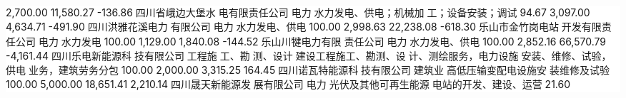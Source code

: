 2,700.00
11,580.27
-136.86
四川省峨边大堡水
电有限责任公司
电力
水力发电、供电；机械加
工；设备安装；调试
94.67
3,097.00
4,634.71
-491.90
四川洪雅花溪电力
有限公司
电力
水力发电、供电
100.00
2,998.63
22,238.08
-618.30
乐山市金竹岗电站
开发有限责任公司
电力
水力发电
100.00
1,129.00
1,840.08
-144.52
乐山川犍电力有限
责任公司
电力
水力发电、供电
100.00
2,852.16
66,570.79
-4,161.44
四川乐电新能源科
技有限公司
工程施
工、勘
测、设计
建设工程施工、勘测、设
计、测绘服务，电力设施
安装、维修、试验，供电
业务，建筑劳务分包
100.00
2,000.00
3,315.25
164.45
四川诺瓦特能源科
技有限公司
建筑业
高低压输变配电设施安
装维修及试验
100.00
5,000.00
18,651.41
2,210.14
四川晟天新能源发
展有限公司
电力
光伏及其他可再生能源
电站的开发、建设、运营
21.60
